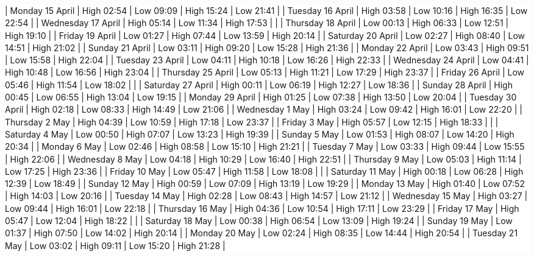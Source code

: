 | Monday 15 April | High 02:54 | Low 09:09 | High 15:24 | Low 21:41 | 
| Tuesday 16 April | High 03:58 | Low 10:16 | High 16:35 | Low 22:54 | 
| Wednesday 17 April | High 05:14 | Low 11:34 | High 17:53 |  | 
| Thursday 18 April | Low 00:13 | High 06:33 | Low 12:51 | High 19:10 | 
| Friday 19 April | Low 01:27 | High 07:44 | Low 13:59 | High 20:14 | 
| Saturday 20 April | Low 02:27 | High 08:40 | Low 14:51 | High 21:02 | 
| Sunday 21 April | Low 03:11 | High 09:20 | Low 15:28 | High 21:36 | 
| Monday 22 April | Low 03:43 | High 09:51 | Low 15:58 | High 22:04 | 
| Tuesday 23 April | Low 04:11 | High 10:18 | Low 16:26 | High 22:33 | 
| Wednesday 24 April | Low 04:41 | High 10:48 | Low 16:56 | High 23:04 | 
| Thursday 25 April | Low 05:13 | High 11:21 | Low 17:29 | High 23:37 | 
| Friday 26 April | Low 05:46 | High 11:54 | Low 18:02 |  | 
| Saturday 27 April | High 00:11 | Low 06:19 | High 12:27 | Low 18:36 | 
| Sunday 28 April | High 00:45 | Low 06:55 | High 13:04 | Low 19:15 | 
| Monday 29 April | High 01:25 | Low 07:38 | High 13:50 | Low 20:04 | 
| Tuesday 30 April | High 02:18 | Low 08:33 | High 14:49 | Low 21:06 | 
| Wednesday 1 May | High 03:24 | Low 09:42 | High 16:01 | Low 22:20 | 
| Thursday 2 May | High 04:39 | Low 10:59 | High 17:18 | Low 23:37 | 
| Friday 3 May | High 05:57 | Low 12:15 | High 18:33 |  | 
| Saturday 4 May | Low 00:50 | High 07:07 | Low 13:23 | High 19:39 | 
| Sunday 5 May | Low 01:53 | High 08:07 | Low 14:20 | High 20:34 | 
| Monday 6 May | Low 02:46 | High 08:58 | Low 15:10 | High 21:21 | 
| Tuesday 7 May | Low 03:33 | High 09:44 | Low 15:55 | High 22:06 | 
| Wednesday 8 May | Low 04:18 | High 10:29 | Low 16:40 | High 22:51 | 
| Thursday 9 May | Low 05:03 | High 11:14 | Low 17:25 | High 23:36 | 
| Friday 10 May | Low 05:47 | High 11:58 | Low 18:08 |  | 
| Saturday 11 May | High 00:18 | Low 06:28 | High 12:39 | Low 18:49 | 
| Sunday 12 May | High 00:59 | Low 07:09 | High 13:19 | Low 19:29 | 
| Monday 13 May | High 01:40 | Low 07:52 | High 14:03 | Low 20:16 | 
| Tuesday 14 May | High 02:28 | Low 08:43 | High 14:57 | Low 21:12 | 
| Wednesday 15 May | High 03:27 | Low 09:44 | High 16:01 | Low 22:18 | 
| Thursday 16 May | High 04:36 | Low 10:54 | High 17:11 | Low 23:29 | 
| Friday 17 May | High 05:47 | Low 12:04 | High 18:22 |  | 
| Saturday 18 May | Low 00:38 | High 06:54 | Low 13:09 | High 19:24 | 
| Sunday 19 May | Low 01:37 | High 07:50 | Low 14:02 | High 20:14 | 
| Monday 20 May | Low 02:24 | High 08:35 | Low 14:44 | High 20:54 | 
| Tuesday 21 May | Low 03:02 | High 09:11 | Low 15:20 | High 21:28 | 